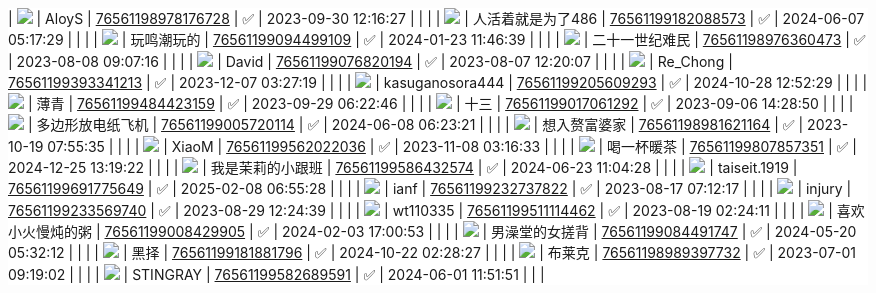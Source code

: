 | ![](https://avatars.steamstatic.com/42fcde1b32281c161ef0c934f3191b8d919c3e42.jpg) | AloyS                | [76561198978176728](https://steamcommunity.com/profiles/76561198978176728/) | ✅           | 2023-09-30 12:16:27 |                     |          |
| ![](https://avatars.steamstatic.com/71901004b276026f74ee7f559e048f8793c9c655.jpg) | 人活着就是为了486           | [76561199182088573](https://steamcommunity.com/profiles/76561199182088573/) | ✅           | 2024-06-07 05:17:29 |                     |          |
| ![](https://avatars.steamstatic.com/148ff422f2245ab66abfeabf3f7506861d6b703b.jpg) | 玩鸣潮玩的                | [76561199094499109](https://steamcommunity.com/profiles/76561199094499109/) | ✅           | 2024-01-23 11:46:39 |                     |          |
| ![](https://avatars.steamstatic.com/9ab854c23ad39c58c4a0dcb78a9104a2cd9691d4.jpg) | 二十一世纪难民              | [76561198976360473](https://steamcommunity.com/profiles/76561198976360473/) | ✅           | 2023-08-08 09:07:16 |                     |          |
| ![](https://avatars.steamstatic.com/b0758506cd74319e72456c5734285b4e522b3735.jpg) | David                | [76561199076820194](https://steamcommunity.com/profiles/76561199076820194/) | ✅           | 2023-08-07 12:20:07 |                     |          |
| ![](https://avatars.steamstatic.com/ee5cc428258a2f7f5775ae66f8bbcde744738e44.jpg) | Re_Chong             | [76561199393341213](https://steamcommunity.com/profiles/76561199393341213/) | ✅           | 2023-12-07 03:27:19 |                     |          |
| ![](https://avatars.steamstatic.com/41710c8159f705f6d9a566a6bcaf87b13f0fe961.jpg) | kasuganosora444      | [76561199205609293](https://steamcommunity.com/profiles/76561199205609293/) | ✅           | 2024-10-28 12:52:29 |                     |          |
| ![](https://avatars.steamstatic.com/c5b96c2e81de9b682f08396eee99db7c6421cacd.jpg) | 薄青                   | [76561199484423159](https://steamcommunity.com/profiles/76561199484423159/) | ✅           | 2023-09-29 06:22:46 |                     |          |
| ![](https://avatars.steamstatic.com/3f5e9daea59216d7fe13df4e031d3537580e5e21.jpg) | 十三                   | [76561199017061292](https://steamcommunity.com/profiles/76561199017061292/) | ✅           | 2023-09-06 14:28:50 |                     |          |
| ![](https://avatars.steamstatic.com/a343ced001faf70d0d58a3d4500f395c998d6f1e.jpg) | 多边形放电纸飞机             | [76561199005720114](https://steamcommunity.com/profiles/76561199005720114/) | ✅           | 2024-06-08 06:23:21 |                     |          |
| ![](https://avatars.steamstatic.com/be2e5c9bbf58ffac7a2a3ebe9e857d8d26b455ed.jpg) | 想入赘富婆家               | [76561198981621164](https://steamcommunity.com/profiles/76561198981621164/) | ✅           | 2023-10-19 07:55:35 |                     |          |
| ![](https://avatars.steamstatic.com/905e79443be93e55772b518e8f81fde1d9b3fcb0.jpg) | XiaoM                | [76561199562022036](https://steamcommunity.com/profiles/76561199562022036/) | ✅           | 2023-11-08 03:16:33 |                     |          |
| ![](https://avatars.steamstatic.com/fb144bc2a37426c6787e2efb912fb5158a16aa28.jpg) | 喝一杯暖茶                | [76561199807857351](https://steamcommunity.com/profiles/76561199807857351/) | ✅           | 2024-12-25 13:19:22 |                     |          |
| ![](https://avatars.steamstatic.com/9f52c7faf303c75283eb25c409d8b537cd198998.jpg) | 我是茉莉的小跟班             | [76561199586432574](https://steamcommunity.com/profiles/76561199586432574/) | ✅           | 2024-06-23 11:04:28 |                     |          |
| ![](https://avatars.steamstatic.com/b3877044cdfff2ddb4288f670e0656064d9f1b2d.jpg) | taiseit.1919         | [76561199691775649](https://steamcommunity.com/profiles/76561199691775649/) | ✅           | 2025-02-08 06:55:28 |                     |          |
| ![](https://avatars.steamstatic.com/34560b9b3ab3c212b746a5ef0cece9512ad409ad.jpg) | ianf                 | [76561199232737822](https://steamcommunity.com/profiles/76561199232737822/) | ✅           | 2023-08-17 07:12:17 |                     |          |
| ![](https://avatars.steamstatic.com/976e147aa08273c9d6707ccaac53bbd58af0f93d.jpg) | injury               | [76561199233569740](https://steamcommunity.com/profiles/76561199233569740/) | ✅           | 2023-08-29 12:24:39 |                     |          |
| ![](https://avatars.steamstatic.com/fef49e7fa7e1997310d705b2a6158ff8dc1cdfeb.jpg) | wt110335             | [76561199511114462](https://steamcommunity.com/profiles/76561199511114462/) | ✅           | 2023-08-19 02:24:11 |                     |          |
| ![](https://avatars.steamstatic.com/40410ef27a01c8c77a7f94550cd957dfa99980bf.jpg) | 喜欢小火慢炖的粥             | [76561199008429905](https://steamcommunity.com/profiles/76561199008429905/) | ✅           | 2024-02-03 17:00:53 |                     |          |
| ![](https://avatars.steamstatic.com/e123051ffc4f07e73737d58c17e3bee71366fc34.jpg) | 男澡堂的女搓背              | [76561199084491747](https://steamcommunity.com/profiles/76561199084491747/) | ✅           | 2024-05-20 05:32:12 |                     |          |
| ![](https://avatars.steamstatic.com/fc5d8974fd3b0cd4519d382edd70e89172d6da5b.jpg) | 黑择                   | [76561199181881796](https://steamcommunity.com/profiles/76561199181881796/) | ✅           | 2024-10-22 02:28:27 |                     |          |
| ![](https://avatars.steamstatic.com/020b7ba18fe25d80d933b2e607a879fbe3ee162f.jpg) | 布莱克                  | [76561198989397732](https://steamcommunity.com/profiles/76561198989397732/) | ✅           | 2023-07-01 09:19:02 |                     |          |
| ![](https://avatars.steamstatic.com/0db5a1753618379d3505db7b2aea7beefaf935ba.jpg) | STINGRAY             | [76561199582689591](https://steamcommunity.com/profiles/76561199582689591/) | ✅           | 2024-06-01 11:51:51 |                     |          |